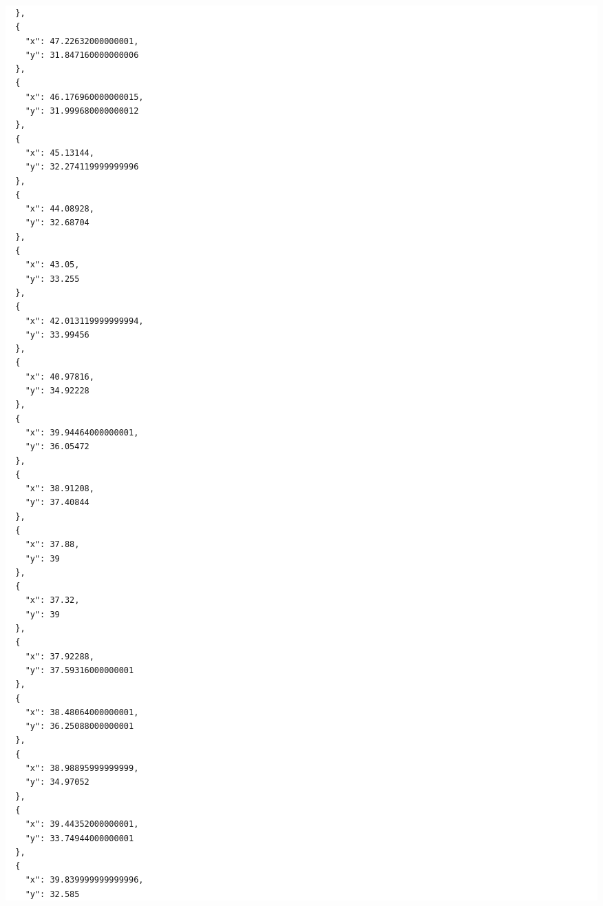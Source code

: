       },
      {
        "x": 47.22632000000001,
        "y": 31.847160000000006
      },
      {
        "x": 46.176960000000015,
        "y": 31.999680000000012
      },
      {
        "x": 45.13144,
        "y": 32.274119999999996
      },
      {
        "x": 44.08928,
        "y": 32.68704
      },
      {
        "x": 43.05,
        "y": 33.255
      },
      {
        "x": 42.013119999999994,
        "y": 33.99456
      },
      {
        "x": 40.97816,
        "y": 34.92228
      },
      {
        "x": 39.94464000000001,
        "y": 36.05472
      },
      {
        "x": 38.91208,
        "y": 37.40844
      },
      {
        "x": 37.88,
        "y": 39
      },
      {
        "x": 37.32,
        "y": 39
      },
      {
        "x": 37.92288,
        "y": 37.59316000000001
      },
      {
        "x": 38.48064000000001,
        "y": 36.25088000000001
      },
      {
        "x": 38.98895999999999,
        "y": 34.97052
      },
      {
        "x": 39.44352000000001,
        "y": 33.74944000000001
      },
      {
        "x": 39.839999999999996,
        "y": 32.585